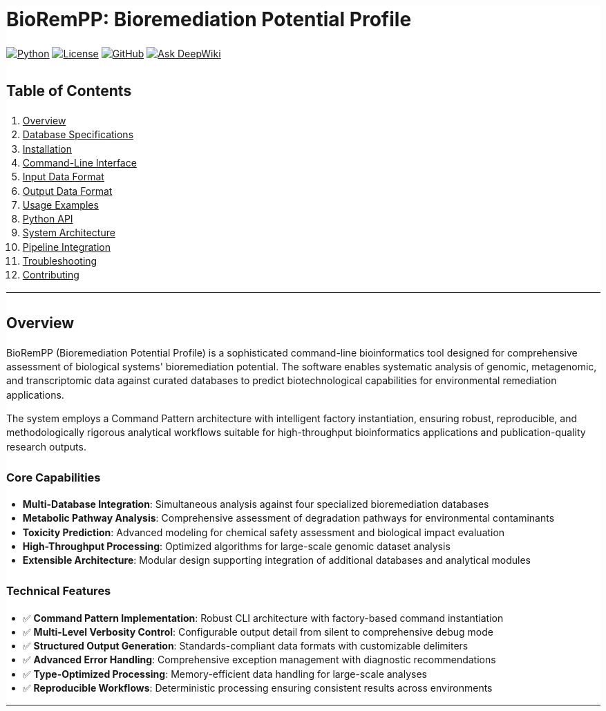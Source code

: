# BioRemPP: Bioremediation Potential Profile

[![Python](https://img.shields.io/badge/python-3.8%2B-blue.svg)](https://www.python.org/downloads/)
[![License](https://img.shields.io/badge/license-MIT-green.svg)](LICENSE.txt)
[![GitHub](https://img.shields.io/badge/github-DougFelipe%2Fbiorempp-blue.svg)](https://github.com/DougFelipe/biorempp)
[![Ask DeepWiki](https://deepwiki.com/badge.svg)](https://deepwiki.com/DougFelipe/biorempp)

## Table of Contents

1. [Overview](#overview)
2. [Database Specifications](#database-specifications)
3. [Installation](#installation)
4. [Command-Line Interface](#command-line-interface)
5. [Input Data Format](#input-data-format)
6. [Output Data Format](#output-data-format)
7. [Usage Examples](#usage-examples)
8. [Python API](#python-api)
9. [System Architecture](#system-architecture)
10. [Pipeline Integration](#pipeline-integration)
11. [Troubleshooting](#troubleshooting)
12. [Contributing](#contributing)

---

## Overview

BioRemPP (Bioremediation Potential Profile) is a sophisticated command-line bioinformatics tool designed for comprehensive assessment of biological systems' bioremediation potential. The software enables systematic analysis of genomic, metagenomic, and transcriptomic data against curated databases to predict biotechnological capabilities for environmental remediation applications.

The system employs a Command Pattern architecture with intelligent factory instantiation, ensuring robust, reproducible, and methodologically rigorous analytical workflows suitable for high-throughput bioinformatics applications and publication-quality research outputs.

### Core Capabilities

- **Multi-Database Integration**: Simultaneous analysis against four specialized bioremediation databases
- **Metabolic Pathway Analysis**: Comprehensive assessment of degradation pathways for environmental contaminants
- **Toxicity Prediction**: Advanced modeling for chemical safety assessment and biological impact evaluation
- **High-Throughput Processing**: Optimized algorithms for large-scale genomic dataset analysis
- **Extensible Architecture**: Modular design supporting integration of additional databases and analytical modules

### Technical Features

- ✅ **Command Pattern Implementation**: Robust CLI architecture with factory-based command instantiation
- ✅ **Multi-Level Verbosity Control**: Configurable output detail from silent to comprehensive debug mode
- ✅ **Structured Output Generation**: Standards-compliant data formats with customizable delimiters
- ✅ **Advanced Error Handling**: Comprehensive exception management with diagnostic recommendations
- ✅ **Type-Optimized Processing**: Memory-efficient data handling for large-scale analyses
- ✅ **Reproducible Workflows**: Deterministic processing ensuring consistent results across environments

---